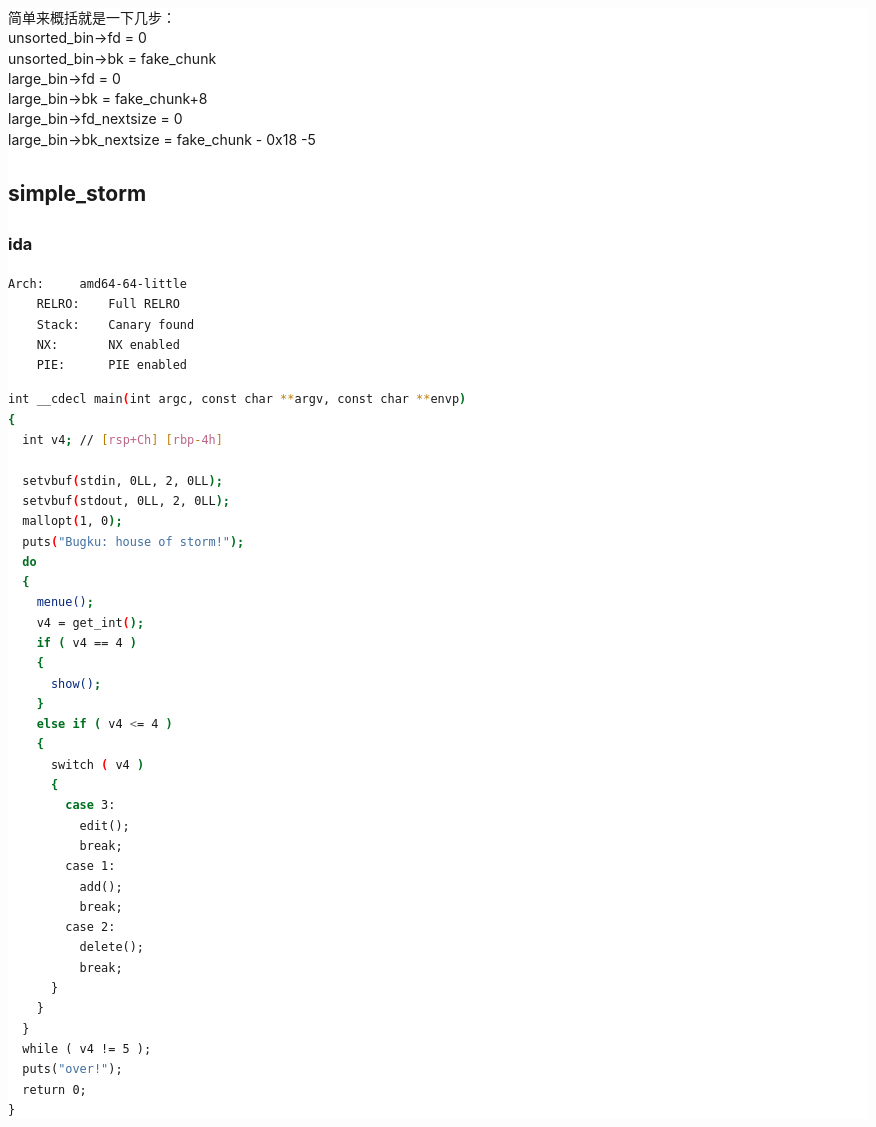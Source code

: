 简单来概括就是一下几步：  
unsorted\_bin->fd = 0  
unsorted\_bin->bk = fake\_chunk  
large\_bin->fd = 0  
large\_bin->bk = fake\_chunk+8  
large\_bin->fd\_nextsize = 0  
large\_bin->bk\_nextsize = fake\_chunk - 0x18 -5

## simple\_storm

### ida

```bash
Arch:     amd64-64-little
    RELRO:    Full RELRO
    Stack:    Canary found
    NX:       NX enabled
    PIE:      PIE enabled
```

```bash
int __cdecl main(int argc, const char **argv, const char **envp)
{
  int v4; // [rsp+Ch] [rbp-4h]

  setvbuf(stdin, 0LL, 2, 0LL);
  setvbuf(stdout, 0LL, 2, 0LL);
  mallopt(1, 0);
  puts("Bugku: house of storm!");
  do
  {
    menue();
    v4 = get_int();
    if ( v4 == 4 )
    {
      show();
    }
    else if ( v4 <= 4 )
    {
      switch ( v4 )
      {
        case 3:
          edit();
          break;
        case 1:
          add();
          break;
        case 2:
          delete();
          break;
      }
    }
  }
  while ( v4 != 5 );
  puts("over!");
  return 0;
}
```
